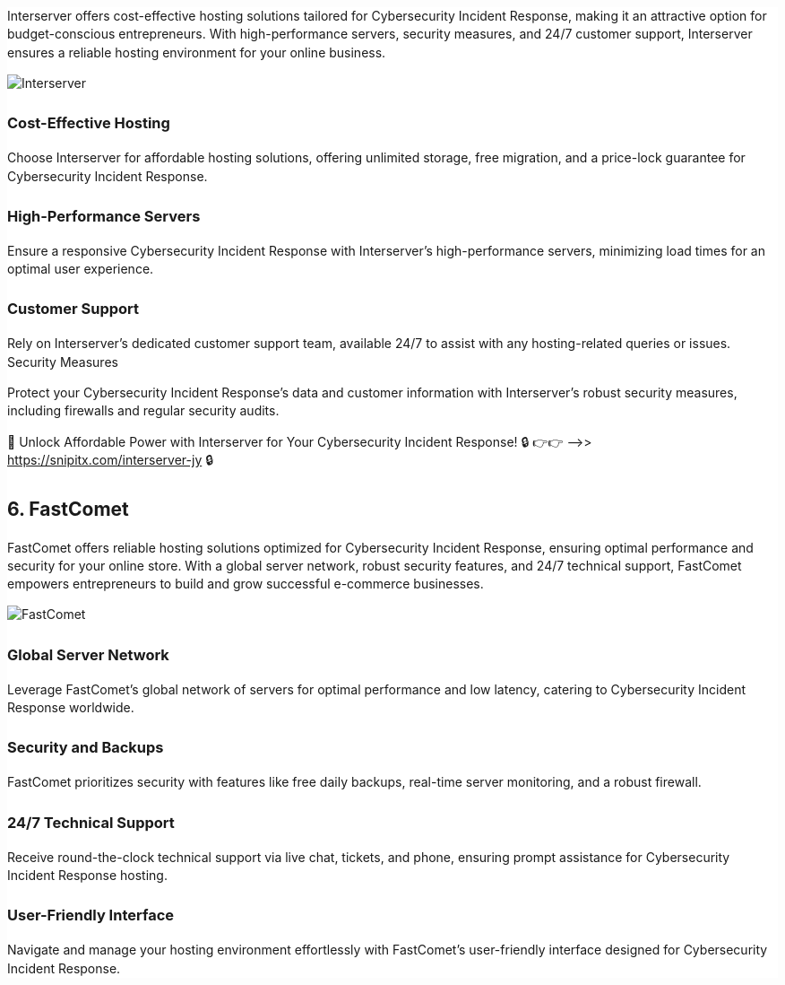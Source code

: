 Interserver offers cost-effective hosting solutions tailored for Cybersecurity Incident Response, making it an attractive option for budget-conscious entrepreneurs. With high-performance servers, security measures, and 24/7 customer support, Interserver ensures a reliable hosting environment for your online business.

![Interserver](https://i.imgur.com/OM5dOEW.jpeg "Interserver Hosting")

### Cost-Effective Hosting
Choose Interserver for affordable hosting solutions, offering unlimited storage, free migration, and a price-lock guarantee for Cybersecurity Incident Response.

### High-Performance Servers
Ensure a responsive Cybersecurity Incident Response with Interserver’s high-performance servers, minimizing load times for an optimal user experience.

### Customer Support
Rely on Interserver’s dedicated customer support team, available 24/7 to assist with any hosting-related queries or issues.
Security Measures

Protect your Cybersecurity Incident Response’s data and customer information with Interserver’s robust security measures, including firewalls and regular security audits.

💸 Unlock Affordable Power with Interserver for Your Cybersecurity Incident Response! 🔒
👉👉 -->> https://snipitx.com/interserver-jy 🔒

## 6. FastComet

FastComet offers reliable hosting solutions optimized for Cybersecurity Incident Response, ensuring optimal performance and security for your online store. With a global server network, robust security features, and 24/7 technical support, FastComet empowers entrepreneurs to build and grow successful e-commerce businesses.

![FastComet](https://i.imgur.com/7qgXuWp.png "FastComet Hosting")

### Global Server Network
Leverage FastComet’s global network of servers for optimal performance and low latency, catering to Cybersecurity Incident Response worldwide.

### Security and Backups
FastComet prioritizes security with features like free daily backups, real-time server monitoring, and a robust firewall.

### 24/7 Technical Support
Receive round-the-clock technical support via live chat, tickets, and phone, ensuring prompt assistance for Cybersecurity Incident Response hosting.

### User-Friendly Interface
Navigate and manage your hosting environment effortlessly with FastComet’s user-friendly interface designed for Cybersecurity Incident Response.
